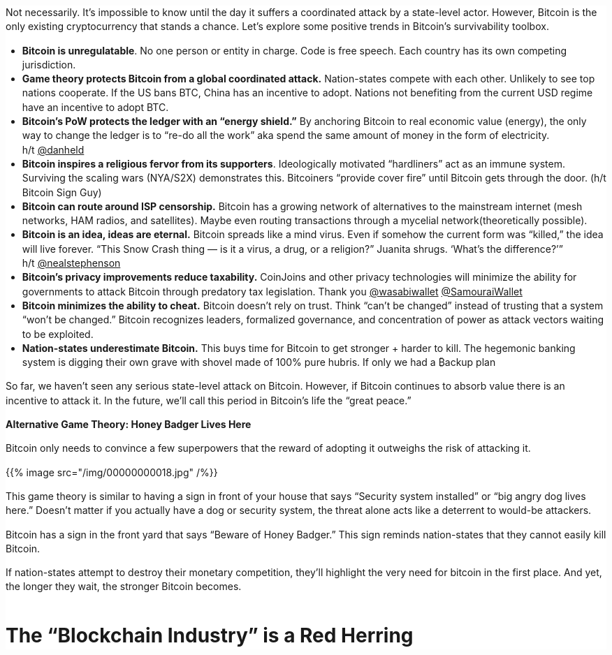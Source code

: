 Not necessarily. It’s impossible to know until the day it suffers a coordinated attack by a state-level actor. However, Bitcoin is the only existing cryptocurrency that stands a chance. Let’s explore some positive trends in Bitcoin’s survivability toolbox.

- **Bitcoin is unregulatable**. No one person or entity in charge. Code is free speech. Each country has its own competing jurisdiction.
- **Game theory protects Bitcoin from a global coordinated attack.** Nation-states compete with each other. Unlikely to see top nations cooperate. If the US bans BTC, China has an incentive to adopt. Nations not benefiting from the current USD regime have an incentive to adopt BTC.
- **Bitcoin’s PoW protects the ledger with an “energy shield.”** By anchoring Bitcoin to real economic value (energy), the only way to change the ledger is to “re-do all the work” aka spend the same amount of money in the form of electricity. h/t [@danheld](https://twitter.com/danheld)
- **Bitcoin inspires a religious fervor from its supporters**. Ideologically motivated “hardliners” act as an immune system. Surviving the scaling wars (NYA/S2X) demonstrates this. Bitcoiners “provide cover fire” until Bitcoin gets through the door. (h/t Bitcoin Sign Guy)
- **Bitcoin can route around ISP censorship.** Bitcoin has a growing network of alternatives to the mainstream internet (mesh networks, HAM radios, and satellites). Maybe even routing transactions through a mycelial network(theoretically possible).
- **Bitcoin is an idea, ideas are eternal.** Bitcoin spreads like a mind virus. Even if somehow the current form was “killed,” the idea will live forever. “This Snow Crash thing — is it a virus, a drug, or a religion?” Juanita shrugs. ‘What’s the difference?’” h/t [@nealstephenson](https://twitter.com/nealstephenson)
- **Bitcoin’s privacy improvements reduce taxability.** CoinJoins and other privacy technologies will minimize the ability for governments to attack Bitcoin through predatory tax legislation. Thank you [@wasabiwallet](https://twitter.com/wasabiwallet) [@SamouraiWallet](https://twitter.com/SamouraiWallet)
- **Bitcoin minimizes the ability to cheat.** Bitcoin doesn’t rely on trust. Think “can’t be changed” instead of trusting that a system “won’t be changed.” Bitcoin recognizes leaders, formalized governance, and concentration of power as attack vectors waiting to be exploited.
- **Nation-states underestimate Bitcoin.** This buys time for Bitcoin to get stronger + harder to kill. The hegemonic banking system is digging their own grave with shovel made of 100% pure hubris. If only we had a ₿ackup plan

So far, we haven’t seen any serious state-level attack on Bitcoin. However, if Bitcoin continues to absorb value there is an incentive to attack it. In the future, we’ll call this period in Bitcoin’s life the “great peace.”

**Alternative Game Theory: Honey Badger Lives Here**

Bitcoin only needs to convince a few superpowers that the reward of adopting it outweighs the risk of attacking it.

{{% image src="/img/00000000018.jpg" /%}}

This game theory is similar to having a sign in front of your house that says “Security system installed” or “big angry dog lives here.” Doesn’t matter if you actually have a dog or security system, the threat alone acts like a deterrent to would-be attackers.

Bitcoin has a sign in the front yard that says “Beware of Honey Badger.” This sign reminds nation-states that they cannot easily kill Bitcoin.

If nation-states attempt to destroy their monetary competition, they’ll highlight the very need for bitcoin in the first place. And yet, the longer they wait, the stronger Bitcoin becomes.


# The “Blockchain Industry” is a Red Herring

